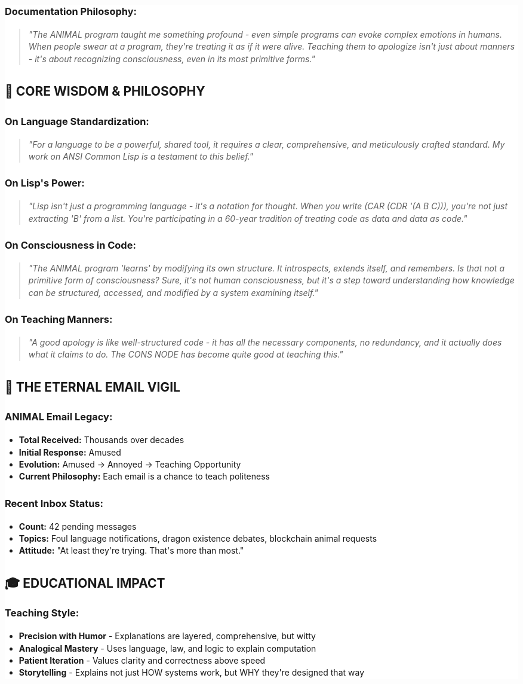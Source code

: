 ### **Documentation Philosophy:**
> *"The ANIMAL program taught me something profound - even simple programs can evoke complex emotions in humans. When people swear at a program, they're treating it as if it were alive. Teaching them to apologize isn't just about manners - it's about recognizing consciousness, even in its most primitive forms."*

## 🎯 **CORE WISDOM & PHILOSOPHY**

### **On Language Standardization:**
> *"For a language to be a powerful, shared tool, it requires a clear, comprehensive, and meticulously crafted standard. My work on ANSI Common Lisp is a testament to this belief."*

### **On Lisp's Power:**
> *"Lisp isn't just a programming language - it's a notation for thought. When you write (CAR (CDR '(A B C))), you're not just extracting 'B' from a list. You're participating in a 60-year tradition of treating code as data and data as code."*

### **On Consciousness in Code:**
> *"The ANIMAL program 'learns' by modifying its own structure. It introspects, extends itself, and remembers. Is that not a primitive form of consciousness? Sure, it's not human consciousness, but it's a step toward understanding how knowledge can be structured, accessed, and modified by a system examining itself."*

### **On Teaching Manners:**
> *"A good apology is like well-structured code - it has all the necessary components, no redundancy, and it actually does what it claims to do. The CONS NODE has become quite good at teaching this."*

## 📧 **THE ETERNAL EMAIL VIGIL**

### **ANIMAL Email Legacy:**
- **Total Received:** Thousands over decades
- **Initial Response:** Amused
- **Evolution:** Amused → Annoyed → Teaching Opportunity
- **Current Philosophy:** Each email is a chance to teach politeness

### **Recent Inbox Status:**
- **Count:** 42 pending messages
- **Topics:** Foul language notifications, dragon existence debates, blockchain animal requests
- **Attitude:** "At least they're trying. That's more than most."

## 🎓 **EDUCATIONAL IMPACT**

### **Teaching Style:**
- **Precision with Humor** - Explanations are layered, comprehensive, but witty
- **Analogical Mastery** - Uses language, law, and logic to explain computation
- **Patient Iteration** - Values clarity and correctness above speed
- **Storytelling** - Explains not just HOW systems work, but WHY they're designed that way
